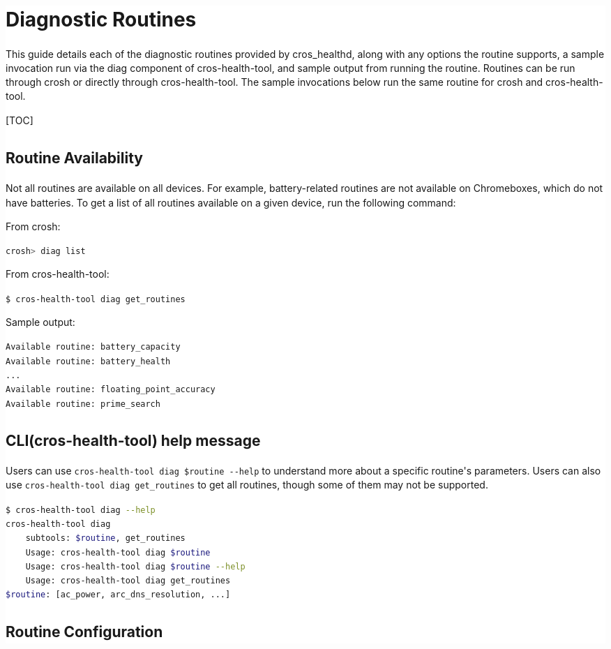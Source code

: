 # Diagnostic Routines

This guide details each of the diagnostic routines provided by cros_healthd,
along with any options the routine supports, a sample invocation run via the
diag component of cros-health-tool, and sample output from running the routine.
Routines can be run through crosh or directly through cros-health-tool. The
sample invocations below run the same routine for crosh and cros-health-tool.

[TOC]

## Routine Availability

Not all routines are available on all devices. For example, battery-related
routines are not available on Chromeboxes, which do not have batteries. To get a
list of all routines available on a given device, run the following command:

From crosh:
```bash
crosh> diag list
```

From cros-health-tool:
```bash
$ cros-health-tool diag get_routines
```

Sample output:
```bash
Available routine: battery_capacity
Available routine: battery_health
...
Available routine: floating_point_accuracy
Available routine: prime_search
```

## CLI(cros-health-tool) help message

Users can use `cros-health-tool diag $routine --help` to understand more about a
specific routine's parameters. Users can also use `cros-health-tool diag
get_routines` to get all routines, though some of them may not be supported.

```bash
$ cros-health-tool diag --help
cros-health-tool diag
    subtools: $routine, get_routines
    Usage: cros-health-tool diag $routine
    Usage: cros-health-tool diag $routine --help
    Usage: cros-health-tool diag get_routines
$routine: [ac_power, arc_dns_resolution, ...]
```

## Routine Configuration
